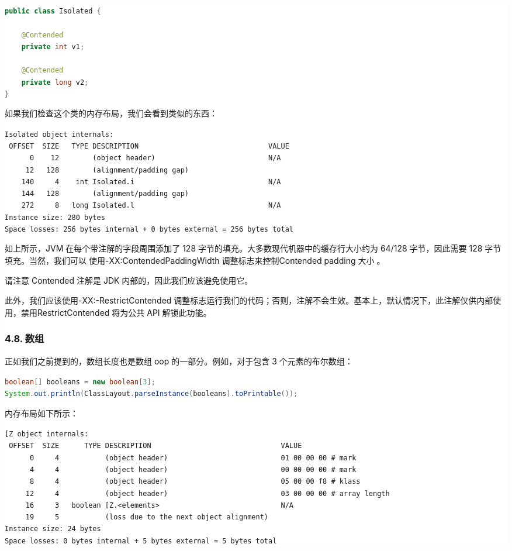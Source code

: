 ```java
public class Isolated {

    @Contended
    private int v1;

    @Contended
    private long v2;
}
```

如果我们检查这个类的内存布局，我们会看到类似的东西：

```plaintext
Isolated object internals:
 OFFSET  SIZE   TYPE DESCRIPTION                               VALUE
      0    12        (object header)                           N/A
     12   128        (alignment/padding gap)                  
    140     4    int Isolated.i                                N/A
    144   128        (alignment/padding gap)                  
    272     8   long Isolated.l                                N/A
Instance size: 280 bytes
Space losses: 256 bytes internal + 0 bytes external = 256 bytes total
```

如上所示，JVM 在每个带注解的字段周围添加了 128 字节的填充。大多数现代机器中的缓存行大小约为 64/128 字节，因此需要 128 字节填充。当然，我们可以 使用-XX:ContendedPaddingWidth 调整标志来控制Contended padding 大小 。

请注意 Contended 注解是 JDK 内部的，因此我们应该避免使用它。

此外，我们应该使用-XX:-RestrictContended 调整标志运行我们的代码；否则，注解不会生效。基本上，默认情况下，此注解仅供内部使用，禁用RestrictContended 将为公共 API 解锁此功能。

### 4.8. 数组

正如我们之前提到的，数组长度也是数组 oop 的一部分。例如，对于包含 3 个元素的布尔数组：

```java
boolean[] booleans = new boolean[3];
System.out.println(ClassLayout.parseInstance(booleans).toPrintable());
```

内存布局如下所示：

```plaintext
[Z object internals:
 OFFSET  SIZE      TYPE DESCRIPTION                               VALUE
      0     4           (object header)                           01 00 00 00 # mark
      4     4           (object header)                           00 00 00 00 # mark
      8     4           (object header)                           05 00 00 f8 # klass
     12     4           (object header)                           03 00 00 00 # array length
     16     3   boolean [Z.<elements>                             N/A
     19     5           (loss due to the next object alignment)
Instance size: 24 bytes
Space losses: 0 bytes internal + 5 bytes external = 5 bytes total
```
